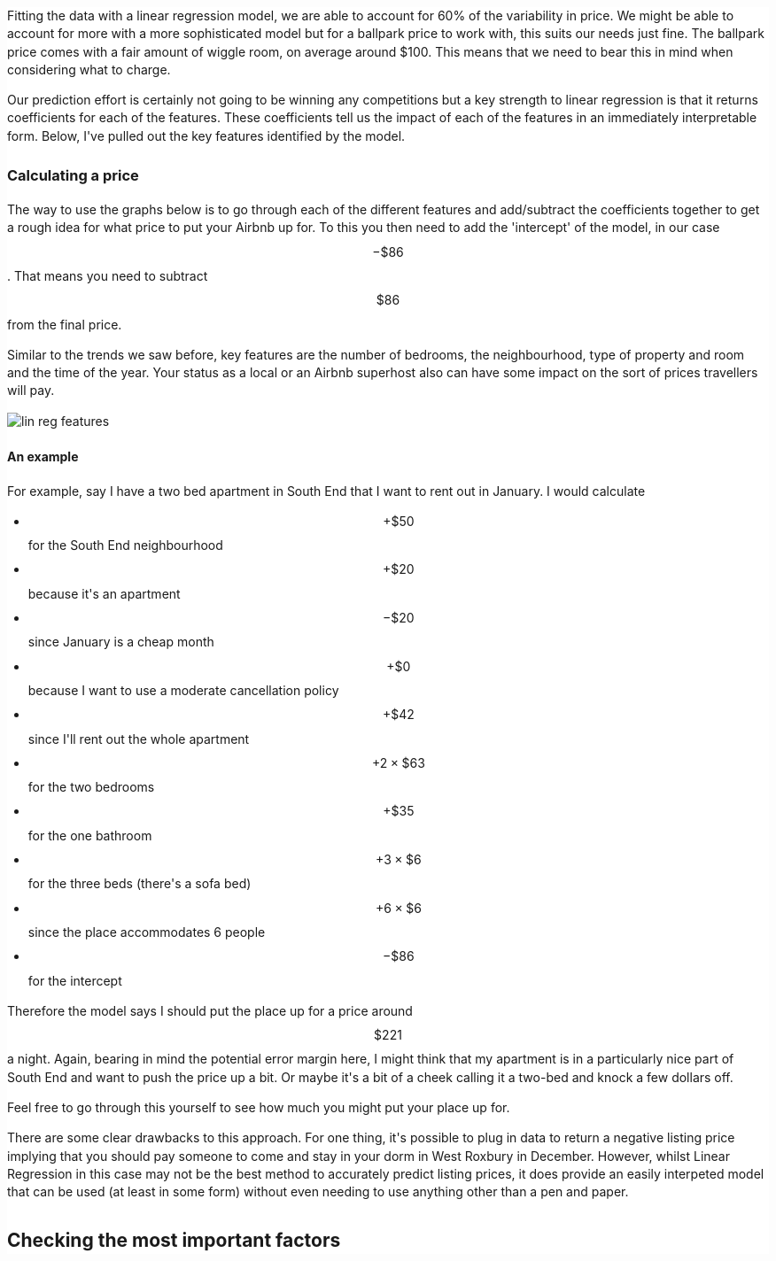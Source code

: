 Fitting the data with a linear regression model, we are able to account for 60% of the variability in price. We might be able to account for more with a more sophisticated model but for a ballpark price to work with, this suits our needs just fine. The ballpark price comes with a fair amount of wiggle room, on average around $100. This means that we need to bear this in mind when considering what to charge.

Our prediction effort is certainly not going to be winning any competitions but a key strength to linear regression is that it returns coefficients for each of the features. These coefficients tell us the impact of each of the features in an immediately interpretable form. Below, I've pulled out the key features identified by the model.

### Calculating a price

The way to use the graphs below is to go through each of the different features and add/subtract the coefficients together to get a rough idea for what price to put your Airbnb up for. To this you then need to add the 'intercept' of the model, in our case $$-\$86$$. That means you need to subtract $$\$86$$ from the final price.

Similar to the trends we saw before, key features are the number of bedrooms, the neighbourhood, type of property and room and the time of the year. Your status as a local or an Airbnb superhost also can have some impact on the sort of prices travellers will pay.

![lin reg features]

#### An example

For example, say I have a two bed apartment in South End that I want to rent out in January. I would calculate

- $$+\$50$$ for the South End neighbourhood
- $$+\$20$$ because it's an apartment
- $$-\$20$$ since January is a cheap month
- $$+\$0$$ because I want to use a moderate cancellation policy
- $$+\$42$$ since I'll rent out the whole apartment
- $$+2\times\$63$$ for the two bedrooms
- $$+\$35$$ for the one bathroom
- $$+3\times\$6$$ for the three beds (there's a sofa bed)
- $$+6\times\$6$$ since the place accommodates 6 people
- $$-\$86$$ for the intercept

Therefore the model says I should put the place up for a price around $$\$221$$ a night. Again, bearing in mind the potential error margin here, I might think that my apartment is in a particularly nice part of South End and want to push the price up a bit. Or maybe it's a bit of a cheek calling it a two-bed and knock a few dollars off.

Feel free to go through this yourself to see how much you might put your place up for.

There are some clear drawbacks to this approach. For one thing, it's possible to plug in data to return a negative listing price implying that you should pay someone to come and stay in your dorm in West Roxbury in December. However, whilst Linear Regression in this case may not be the best method to accurately predict listing prices, it does provide an easily interpeted model that can be used (at least in some form) without even needing to use anything other than a pen and paper.

## Checking the most important factors


[boston]: https://cdn10.bostonmagazine.com/wp-content/uploads/sites/2/2020/10/boston-foliage-social.jpg
[four-way plot]: https://www.kaggleusercontent.com/kf/49945777/eyJhbGciOiJkaXIiLCJlbmMiOiJBMTI4Q0JDLUhTMjU2In0..DOB42_frsHjkZn05BK0aFw._DBcxNZGpvEcXD7J9T8Fr9yYFgRHKstCdgwmBizonHw3rT7EjgXS0_PNDw3YZmoH67eAMVtv3muD02XWWdLGcVlVJ6iU9W10NbMOg_wDGoXNeqDSGX7E6_ku1sbTjT633xr5k8Ssi6ZgpmC59Uz6TIYfoJuLzm0nWqnblcH4H_7nsn20LiQieuAi9LIzEEyA2Ort2Gnat1tj8EvN3Xj8K1p8J7c3e8Nyo-IqoEb9OMr3aoBYnocwxS9XCvPS8wbZ4WV2k_S4Znxrq3fUcXp2tHvMpVKzgCpjKVt-wZPydbEd-c5FzXjygU_CVQPC-mwOrOPidk975R9eS5WUhr9hu3KSB7wVzH12qxR-SkuFmCcTbWInQ4T6_NBxF4t3PP2Q1CW_U3TnEDlPKrofbtkQkcfthRQc7kMsUQ0P5PlQTFWYSmMpMDRQKuYSUyUiucaT716MZvImR2uIPmpp9ind_q-5RbUQWH7lhFzJnDoqNmG-PdtDvGaoE0XWgCQG_pFRPyau0VqySoMuln6Qp97XEWtcp1shikTqeSAJkxjrwGhnyQIrEkWLPNgoNKy0EImsUV3TryA4TtbBtErBkhVGuB_TJK6woPBOMFJG_IzvBldCH9Nseux1qJ2_qbClaUUEKuoDfGwAiox4R9w1Ds3aDiF_Vp-BjCcmGDMt4C7sgaU.aW2JtXjeNVQzkRCa0THBvw/__results___files/__results___20_0.png
[three panel plot]: https://www.kaggleusercontent.com/kf/49945777/eyJhbGciOiJkaXIiLCJlbmMiOiJBMTI4Q0JDLUhTMjU2In0..DOB42_frsHjkZn05BK0aFw._DBcxNZGpvEcXD7J9T8Fr9yYFgRHKstCdgwmBizonHw3rT7EjgXS0_PNDw3YZmoH67eAMVtv3muD02XWWdLGcVlVJ6iU9W10NbMOg_wDGoXNeqDSGX7E6_ku1sbTjT633xr5k8Ssi6ZgpmC59Uz6TIYfoJuLzm0nWqnblcH4H_7nsn20LiQieuAi9LIzEEyA2Ort2Gnat1tj8EvN3Xj8K1p8J7c3e8Nyo-IqoEb9OMr3aoBYnocwxS9XCvPS8wbZ4WV2k_S4Znxrq3fUcXp2tHvMpVKzgCpjKVt-wZPydbEd-c5FzXjygU_CVQPC-mwOrOPidk975R9eS5WUhr9hu3KSB7wVzH12qxR-SkuFmCcTbWInQ4T6_NBxF4t3PP2Q1CW_U3TnEDlPKrofbtkQkcfthRQc7kMsUQ0P5PlQTFWYSmMpMDRQKuYSUyUiucaT716MZvImR2uIPmpp9ind_q-5RbUQWH7lhFzJnDoqNmG-PdtDvGaoE0XWgCQG_pFRPyau0VqySoMuln6Qp97XEWtcp1shikTqeSAJkxjrwGhnyQIrEkWLPNgoNKy0EImsUV3TryA4TtbBtErBkhVGuB_TJK6woPBOMFJG_IzvBldCH9Nseux1qJ2_qbClaUUEKuoDfGwAiox4R9w1Ds3aDiF_Vp-BjCcmGDMt4C7sgaU.aW2JtXjeNVQzkRCa0THBvw/__results___files/__results___22_0.png
[lin reg features]: https://www.kaggleusercontent.com/kf/49945777/eyJhbGciOiJkaXIiLCJlbmMiOiJBMTI4Q0JDLUhTMjU2In0..DOB42_frsHjkZn05BK0aFw._DBcxNZGpvEcXD7J9T8Fr9yYFgRHKstCdgwmBizonHw3rT7EjgXS0_PNDw3YZmoH67eAMVtv3muD02XWWdLGcVlVJ6iU9W10NbMOg_wDGoXNeqDSGX7E6_ku1sbTjT633xr5k8Ssi6ZgpmC59Uz6TIYfoJuLzm0nWqnblcH4H_7nsn20LiQieuAi9LIzEEyA2Ort2Gnat1tj8EvN3Xj8K1p8J7c3e8Nyo-IqoEb9OMr3aoBYnocwxS9XCvPS8wbZ4WV2k_S4Znxrq3fUcXp2tHvMpVKzgCpjKVt-wZPydbEd-c5FzXjygU_CVQPC-mwOrOPidk975R9eS5WUhr9hu3KSB7wVzH12qxR-SkuFmCcTbWInQ4T6_NBxF4t3PP2Q1CW_U3TnEDlPKrofbtkQkcfthRQc7kMsUQ0P5PlQTFWYSmMpMDRQKuYSUyUiucaT716MZvImR2uIPmpp9ind_q-5RbUQWH7lhFzJnDoqNmG-PdtDvGaoE0XWgCQG_pFRPyau0VqySoMuln6Qp97XEWtcp1shikTqeSAJkxjrwGhnyQIrEkWLPNgoNKy0EImsUV3TryA4TtbBtErBkhVGuB_TJK6woPBOMFJG_IzvBldCH9Nseux1qJ2_qbClaUUEKuoDfGwAiox4R9w1Ds3aDiF_Vp-BjCcmGDMt4C7sgaU.aW2JtXjeNVQzkRCa0THBvw/__results___files/__results___39_0.png
[ensemble features]: https://www.kaggleusercontent.com/kf/49945777/eyJhbGciOiJkaXIiLCJlbmMiOiJBMTI4Q0JDLUhTMjU2In0..DOB42_frsHjkZn05BK0aFw._DBcxNZGpvEcXD7J9T8Fr9yYFgRHKstCdgwmBizonHw3rT7EjgXS0_PNDw3YZmoH67eAMVtv3muD02XWWdLGcVlVJ6iU9W10NbMOg_wDGoXNeqDSGX7E6_ku1sbTjT633xr5k8Ssi6ZgpmC59Uz6TIYfoJuLzm0nWqnblcH4H_7nsn20LiQieuAi9LIzEEyA2Ort2Gnat1tj8EvN3Xj8K1p8J7c3e8Nyo-IqoEb9OMr3aoBYnocwxS9XCvPS8wbZ4WV2k_S4Znxrq3fUcXp2tHvMpVKzgCpjKVt-wZPydbEd-c5FzXjygU_CVQPC-mwOrOPidk975R9eS5WUhr9hu3KSB7wVzH12qxR-SkuFmCcTbWInQ4T6_NBxF4t3PP2Q1CW_U3TnEDlPKrofbtkQkcfthRQc7kMsUQ0P5PlQTFWYSmMpMDRQKuYSUyUiucaT716MZvImR2uIPmpp9ind_q-5RbUQWH7lhFzJnDoqNmG-PdtDvGaoE0XWgCQG_pFRPyau0VqySoMuln6Qp97XEWtcp1shikTqeSAJkxjrwGhnyQIrEkWLPNgoNKy0EImsUV3TryA4TtbBtErBkhVGuB_TJK6woPBOMFJG_IzvBldCH9Nseux1qJ2_qbClaUUEKuoDfGwAiox4R9w1Ds3aDiF_Vp-BjCcmGDMt4C7sgaU.aW2JtXjeNVQzkRCa0THBvw/__results___files/__results___48_0.png
[trees]: https://images.unsplash.com/photo-1475359524104-d101d02a042b?ixid=MXwxMjA3fDB8MHxwaG90by1wYWdlfHx8fGVufDB8fHw%3D&ixlib=rb-1.2.1&auto=format&fit=crop&w=2314&q=80
[staircase]: https://images.unsplash.com/photo-1607585011365-46a906c80798?ixid=MXwxMjA3fDB8MHxwaG90by1wYWdlfHx8fGVufDB8fHw%3D&ixlib=rb-1.2.1&auto=format&fit=crop&w=1950&q=80